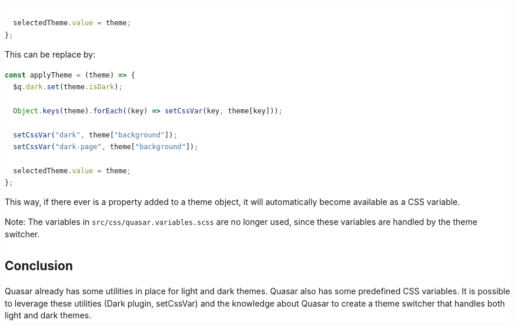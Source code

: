 ```js

  selectedTheme.value = theme;
};
```

This can be replace by:

```js
const applyTheme = (theme) => {
  $q.dark.set(theme.isDark);

  Object.keys(theme).forEach((key) => setCssVar(key, theme[key]));

  setCssVar("dark", theme["background"]);
  setCssVar("dark-page", theme["background"]);

  selectedTheme.value = theme;
};
```

This way, if there ever is a property added to a theme object, it will automatically become available as a CSS variable.

Note: The variables in `src/css/quasar.variables.scss` are no longer used, since these variables are handled by the theme switcher.

## Conclusion

Quasar already has some utilities in place for light and dark themes. Quasar also has some predefined CSS variables. It is possible to leverage these utilities (Dark plugin, setCssVar) and the knowledge about Quasar to create a theme switcher that handles both light and dark themes.